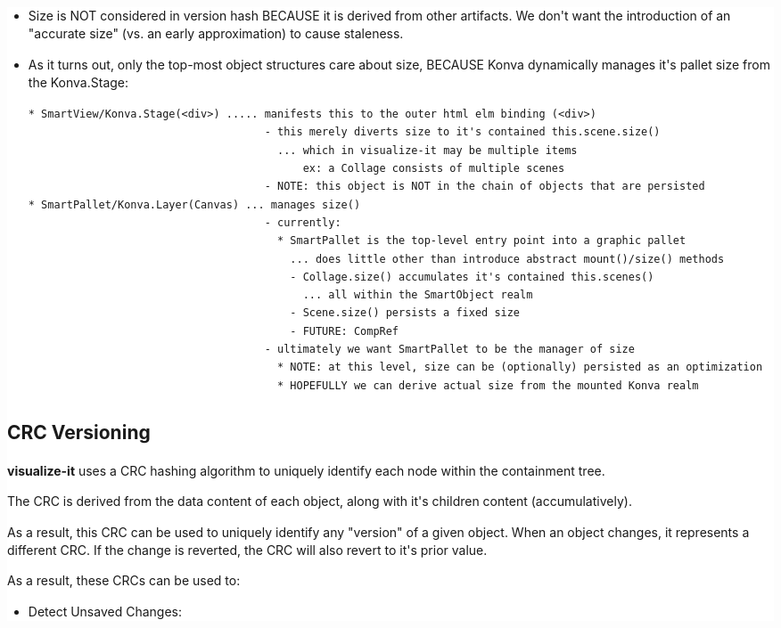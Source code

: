 


- Size is NOT considered in version hash BECAUSE it is derived from other artifacts.
  We don't want the introduction of an "accurate size" (vs. an early approximation) to cause staleness.

- As it turns out, only the top-most object structures care
  about size, BECAUSE Konva dynamically manages it's pallet
  size from the Konva.Stage:

  ```
  * SmartView/Konva.Stage(<div>) ..... manifests this to the outer html elm binding (<div>)
                                       - this merely diverts size to it's contained this.scene.size()
                                         ... which in visualize-it may be multiple items
                                             ex: a Collage consists of multiple scenes
                                       - NOTE: this object is NOT in the chain of objects that are persisted
  * SmartPallet/Konva.Layer(Canvas) ... manages size()
                                       - currently: 
                                         * SmartPallet is the top-level entry point into a graphic pallet
                                           ... does little other than introduce abstract mount()/size() methods
                                           - Collage.size() accumulates it's contained this.scenes()
                                             ... all within the SmartObject realm
                                           - Scene.size() persists a fixed size
                                           - FUTURE: CompRef
                                       - ultimately we want SmartPallet to be the manager of size
                                         * NOTE: at this level, size can be (optionally) persisted as an optimization
                                         * HOPEFULLY we can derive actual size from the mounted Konva realm
  ```





## CRC Versioning

**visualize-it** uses a CRC hashing algorithm to uniquely identify
each node within the containment tree.

The CRC is derived from the data content of each object, along with
it's children content (accumulatively).

As a result, this CRC can be used to uniquely identify any "version"
of a given object.  When an object changes, it represents a different
CRC.  If the change is reverted, the CRC will also revert to it's
prior value.

As a result, these CRCs can be used to:

- Detect Unsaved Changes:
